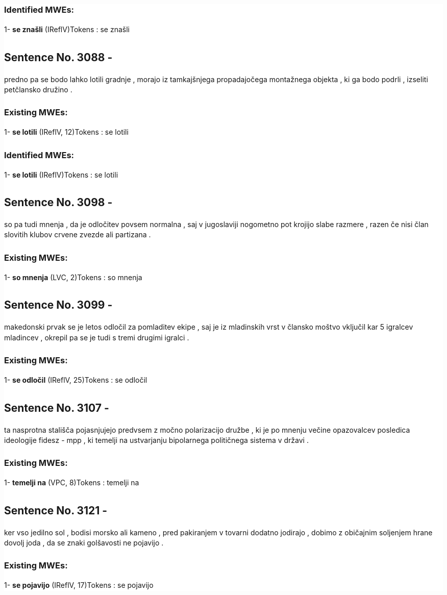 ### Identified MWEs: 
1- **se znašli** (IReflV)Tokens : 
se
znašli

## Sentence No. 3088 - 
predno pa se bodo lahko lotili gradnje , morajo iz tamkajšnjega propadajočega montažnega objekta , ki ga bodo podrli , izseliti petčlansko družino . 
### Existing MWEs: 
1- **se lotili** (IReflV, 12)Tokens : 
se
lotili

### Identified MWEs: 
1- **se lotili** (IReflV)Tokens : 
se
lotili

## Sentence No. 3098 - 
so pa tudi mnenja , da je odločitev povsem normalna , saj v jugoslaviji nogometno pot krojijo slabe razmere , razen če nisi član slovitih klubov crvene zvezde ali partizana . 
### Existing MWEs: 
1- **so mnenja** (LVC, 2)Tokens : 
so
mnenja

## Sentence No. 3099 - 
makedonski prvak se je letos odločil za pomladitev ekipe , saj je iz mladinskih vrst v člansko moštvo vključil kar 5 igralcev mladincev , okrepil pa se je tudi s tremi drugimi igralci . 
### Existing MWEs: 
1- **se odločil** (IReflV, 25)Tokens : 
se
odločil

## Sentence No. 3107 - 
ta nasprotna stališča pojasnjujejo predvsem z močno polarizacijo družbe , ki je po mnenju večine opazovalcev posledica ideologije fidesz - mpp , ki temelji na ustvarjanju bipolarnega političnega sistema v državi . 
### Existing MWEs: 
1- **temelji na** (VPC, 8)Tokens : 
temelji
na

## Sentence No. 3121 - 
ker vso jedilno sol , bodisi morsko ali kameno , pred pakiranjem v tovarni dodatno jodirajo , dobimo z običajnim soljenjem hrane dovolj joda , da se znaki golšavosti ne pojavijo . 
### Existing MWEs: 
1- **se pojavijo** (IReflV, 17)Tokens : 
se
pojavijo
